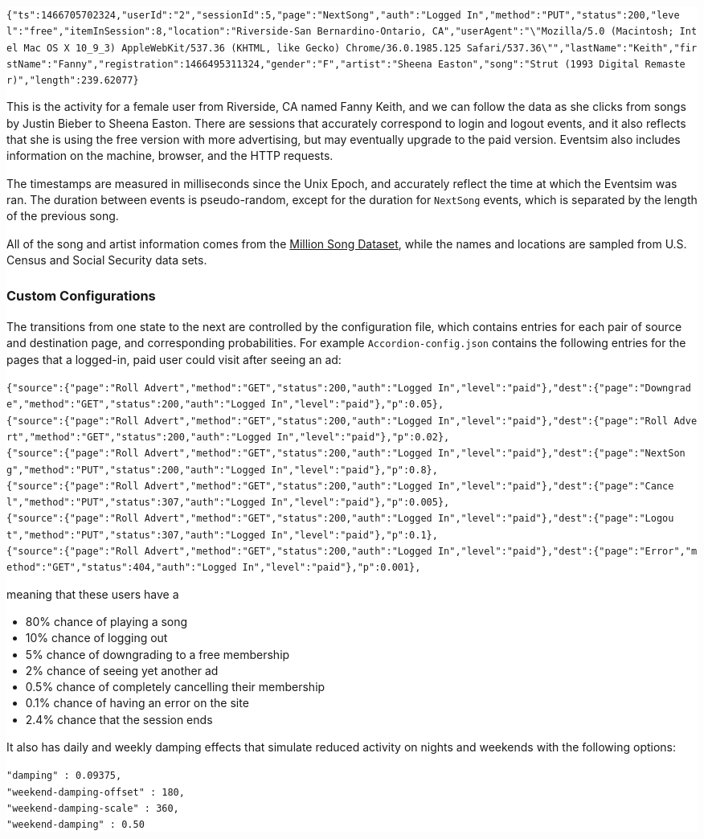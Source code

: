 	{"ts":1466705702324,"userId":"2","sessionId":5,"page":"NextSong","auth":"Logged In","method":"PUT","status":200,"level":"free","itemInSession":8,"location":"Riverside-San Bernardino-Ontario, CA","userAgent":"\"Mozilla/5.0 (Macintosh; Intel Mac OS X 10_9_3) AppleWebKit/537.36 (KHTML, like Gecko) Chrome/36.0.1985.125 Safari/537.36\"","lastName":"Keith","firstName":"Fanny","registration":1466495311324,"gender":"F","artist":"Sheena Easton","song":"Strut (1993 Digital Remaster)","length":239.62077}
	
This is the activity for a female user from Riverside, CA named Fanny Keith, and we can follow the data as she clicks from songs by Justin Bieber to Sheena Easton. There are sessions that accurately correspond to login and logout events, and it also reflects that she is using the free version with more advertising, but may eventually upgrade to the paid version. Eventsim also includes information on the machine, browser, and the HTTP requests.

The timestamps are measured in milliseconds since the Unix Epoch, and accurately reflect the time at which the Eventsim was ran. The duration between events is pseudo-random, except for the duration for `NextSong` events, which is separated by the length of the previous song. 

All of the song and artist information comes from the [Million Song Dataset](http://labrosa.ee.columbia.edu/millionsong/), while the names and locations are sampled from U.S. Census and Social Security data sets.

### Custom Configurations

The transitions from one state to the next are controlled by the configuration file, which contains entries for each pair of source and destination page, and corresponding probabilities.  For example `Accordion-config.json` contains the following entries for the pages that a logged-in, paid user could visit after seeing an ad:

	{"source":{"page":"Roll Advert","method":"GET","status":200,"auth":"Logged In","level":"paid"},"dest":{"page":"Downgrade","method":"GET","status":200,"auth":"Logged In","level":"paid"},"p":0.05},
    {"source":{"page":"Roll Advert","method":"GET","status":200,"auth":"Logged In","level":"paid"},"dest":{"page":"Roll Advert","method":"GET","status":200,"auth":"Logged In","level":"paid"},"p":0.02},
    {"source":{"page":"Roll Advert","method":"GET","status":200,"auth":"Logged In","level":"paid"},"dest":{"page":"NextSong","method":"PUT","status":200,"auth":"Logged In","level":"paid"},"p":0.8},
    {"source":{"page":"Roll Advert","method":"GET","status":200,"auth":"Logged In","level":"paid"},"dest":{"page":"Cancel","method":"PUT","status":307,"auth":"Logged In","level":"paid"},"p":0.005},
    {"source":{"page":"Roll Advert","method":"GET","status":200,"auth":"Logged In","level":"paid"},"dest":{"page":"Logout","method":"PUT","status":307,"auth":"Logged In","level":"paid"},"p":0.1},
    {"source":{"page":"Roll Advert","method":"GET","status":200,"auth":"Logged In","level":"paid"},"dest":{"page":"Error","method":"GET","status":404,"auth":"Logged In","level":"paid"},"p":0.001},
    
meaning that these users have a

* 80% chance of playing a song
* 10% chance of logging out
* 5% chance of downgrading to a free membership
* 2% chance of seeing yet another ad
* 0.5% chance of completely cancelling their membership
* 0.1% chance of having an error on the site
* 2.4% chance that the session ends

It also has daily and weekly damping effects that simulate reduced activity on nights and weekends with the following options:

	"damping" : 0.09375,
	"weekend-damping-offset" : 180,
	"weekend-damping-scale" : 360,
	"weekend-damping" : 0.50

